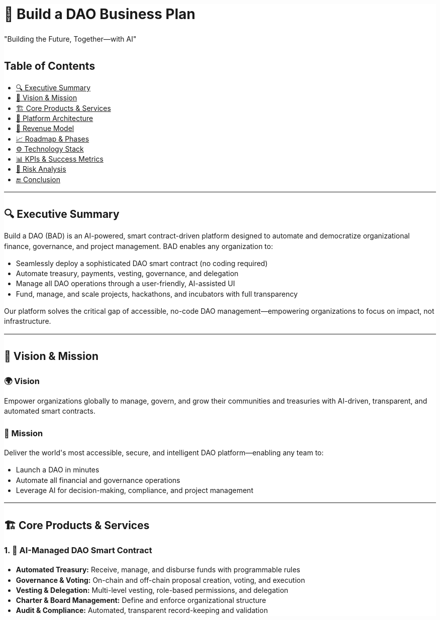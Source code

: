 # 📝 Build a DAO Business Plan

"Building the Future, Together—with AI"

## Table of Contents
- [🔍 Executive Summary](#executive-summary)
- [🎯 Vision & Mission](#vision--mission)
- [🏗️ Core Products & Services](#core-products--services)
- [🧩 Platform Architecture](#platform-architecture)
- [💸 Revenue Model](#revenue-model)
- [📈 Roadmap & Phases](#roadmap--phases)
- [⚙️ Technology Stack](#technology-stack)
- [📊 KPIs & Success Metrics](#kpis--success-metrics)
- [🚨 Risk Analysis](#risk-analysis)
- [🔚 Conclusion](#conclusion)

---

## 🔍 Executive Summary
Build a DAO (BAD) is an AI-powered, smart contract-driven platform designed to automate and democratize organizational finance, governance, and project management. BAD enables any organization to:
- Seamlessly deploy a sophisticated DAO smart contract (no coding required)
- Automate treasury, payments, vesting, governance, and delegation
- Manage all DAO operations through a user-friendly, AI-assisted UI
- Fund, manage, and scale projects, hackathons, and incubators with full transparency

Our platform solves the critical gap of accessible, no-code DAO management—empowering organizations to focus on impact, not infrastructure.

---

## 🎯 Vision & Mission

### 🌍 Vision
Empower organizations globally to manage, govern, and grow their communities and treasuries with AI-driven, transparent, and automated smart contracts.

### 🚀 Mission
Deliver the world's most accessible, secure, and intelligent DAO platform—enabling any team to:
- Launch a DAO in minutes
- Automate all financial and governance operations
- Leverage AI for decision-making, compliance, and project management

---

## 🏗️ Core Products & Services

### 1. 🧠 AI-Managed DAO Smart Contract
- **Automated Treasury:** Receive, manage, and disburse funds with programmable rules
- **Governance & Voting:** On-chain and off-chain proposal creation, voting, and execution
- **Vesting & Delegation:** Multi-level vesting, role-based permissions, and delegation
- **Charter & Board Management:** Define and enforce organizational structure
- **Audit & Compliance:** Automated, transparent record-keeping and validation
